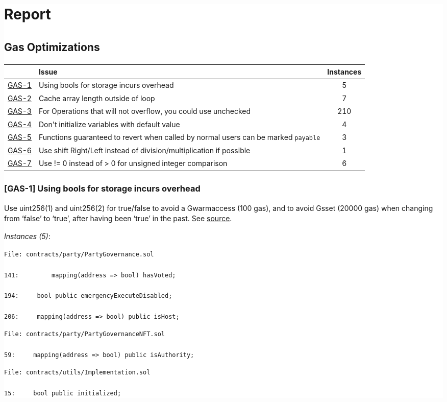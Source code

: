 # Report


## Gas Optimizations


| |Issue|Instances|
|-|:-|:-:|
| [GAS-1](#GAS-1) | Using bools for storage incurs overhead | 5 |
| [GAS-2](#GAS-2) | Cache array length outside of loop | 7 |
| [GAS-3](#GAS-3) | For Operations that will not overflow, you could use unchecked | 210 |
| [GAS-4](#GAS-4) | Don't initialize variables with default value | 4 |
| [GAS-5](#GAS-5) | Functions guaranteed to revert when called by normal users can be marked `payable` | 3 |
| [GAS-6](#GAS-6) | Use shift Right/Left instead of division/multiplication if possible | 1 |
| [GAS-7](#GAS-7) | Use != 0 instead of > 0 for unsigned integer comparison | 6 |
### <a name="GAS-1"></a>[GAS-1] Using bools for storage incurs overhead
Use uint256(1) and uint256(2) for true/false to avoid a Gwarmaccess (100 gas), and to avoid Gsset (20000 gas) when changing from ‘false’ to ‘true’, after having been ‘true’ in the past. See [source](https://github.com/OpenZeppelin/openzeppelin-contracts/blob/58f635312aa21f947cae5f8578638a85aa2519f5/contracts/security/ReentrancyGuard.sol#L23-L27).

*Instances (5)*:
```solidity
File: contracts/party/PartyGovernance.sol

141:         mapping(address => bool) hasVoted;

194:     bool public emergencyExecuteDisabled;

206:     mapping(address => bool) public isHost;

```

```solidity
File: contracts/party/PartyGovernanceNFT.sol

59:     mapping(address => bool) public isAuthority;

```

```solidity
File: contracts/utils/Implementation.sol

15:     bool public initialized;

```
